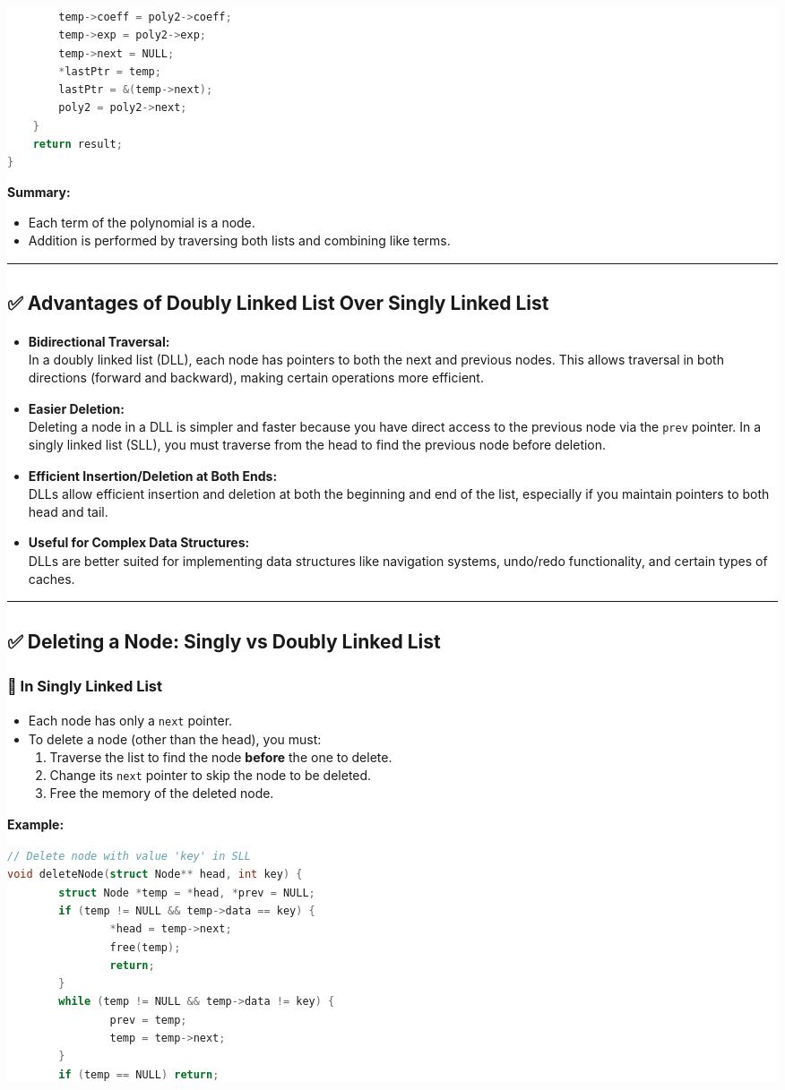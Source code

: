 ```c
        temp->coeff = poly2->coeff;
        temp->exp = poly2->exp;
        temp->next = NULL;
        *lastPtr = temp;
        lastPtr = &(temp->next);
        poly2 = poly2->next;
    }
    return result;
}
```

**Summary:**

- Each term of the polynomial is a node.
- Addition is performed by traversing both lists and combining like terms.

---

## ✅ Advantages of Doubly Linked List Over Singly Linked List

- **Bidirectional Traversal:**  
   In a doubly linked list (DLL), each node has pointers to both the next and previous nodes. This allows traversal in both directions (forward and backward), making certain operations more efficient.

- **Easier Deletion:**  
   Deleting a node in a DLL is simpler and faster because you have direct access to the previous node via the `prev` pointer. In a singly linked list (SLL), you must traverse from the head to find the previous node before deletion.

- **Efficient Insertion/Deletion at Both Ends:**  
   DLLs allow efficient insertion and deletion at both the beginning and end of the list, especially if you maintain pointers to both head and tail.

- **Useful for Complex Data Structures:**  
   DLLs are better suited for implementing data structures like navigation systems, undo/redo functionality, and certain types of caches.

---

## ✅ Deleting a Node: Singly vs Doubly Linked List

### 🔹 In Singly Linked List

- Each node has only a `next` pointer.
- To delete a node (other than the head), you must:
  1. Traverse the list to find the node **before** the one to delete.
  2. Change its `next` pointer to skip the node to be deleted.
  3. Free the memory of the deleted node.

**Example:**

```c
// Delete node with value 'key' in SLL
void deleteNode(struct Node** head, int key) {
        struct Node *temp = *head, *prev = NULL;
        if (temp != NULL && temp->data == key) {
                *head = temp->next;
                free(temp);
                return;
        }
        while (temp != NULL && temp->data != key) {
                prev = temp;
                temp = temp->next;
        }
        if (temp == NULL) return;
```